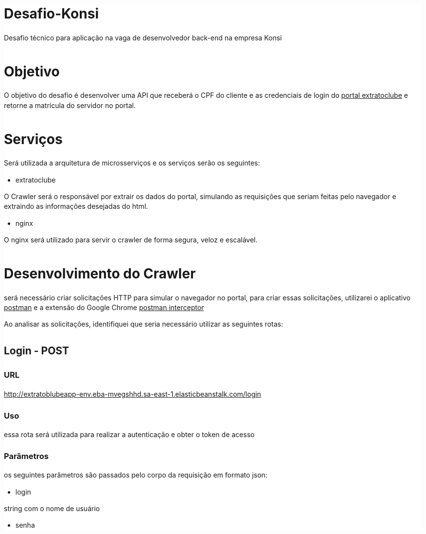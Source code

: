 
# Desafio-Konsi
Desafio técnico para aplicação na vaga de desenvolvedor back-end na empresa Konsi

# Objetivo

O objetivo do desafio é desenvolver uma API que receberá o CPF do cliente e as credenciais de login do [portal extratoclube](http://extratoclube.com.br/) e retorne a matrícula do servidor no portal.

# Serviços

Será utilizada a arquitetura de microsserviços e os serviços serão os seguintes:

- extratoclube

O Crawler será o responsável por extrair os dados do portal, simulando as requisições que seriam feitas pelo navegador e extraindo as informações desejadas do html.

- nginx

O nginx será utilizado para servir o crawler de forma segura, veloz e escalável.


# Desenvolvimento do Crawler

será necessário criar solicitações HTTP para simular o navegador no portal, para criar essas solicitações, utilizarei o aplicativo [postman](https://www.postman.com/) e a extensão do Google Chrome [postman interceptor](https://chrome.google.com/webstore/detail/postman-interceptor/aicmkgpgakddgnaphhhpliifpcfhicfo)

Ao analisar as solicitações, identifiquei que seria necessário utilizar as seguintes rotas:


## Login - POST

### URL

http://extratoblubeapp-env.eba-mvegshhd.sa-east-1.elasticbeanstalk.com/login

### Uso

essa rota será utilizada para realizar a autenticação e obter o token de acesso

### Parâmetros

os seguintes parâmetros são passados pelo corpo da requisição em formato json:

- login

string com o nome de usuário

- senha
